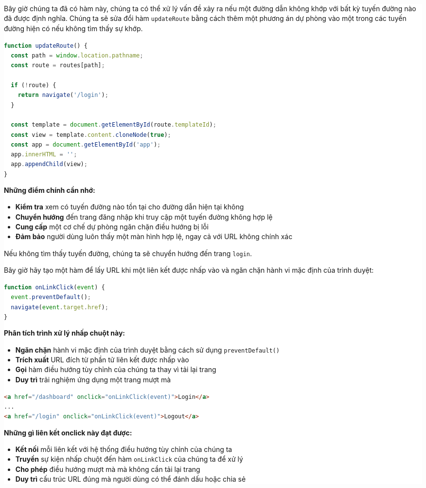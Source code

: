 Bây giờ chúng ta đã có hàm này, chúng ta có thể xử lý vấn đề xảy ra nếu một đường dẫn không khớp với bất kỳ tuyến đường nào đã được định nghĩa. Chúng ta sẽ sửa đổi hàm `updateRoute` bằng cách thêm một phương án dự phòng vào một trong các tuyến đường hiện có nếu không tìm thấy sự khớp.

```js
function updateRoute() {
  const path = window.location.pathname;
  const route = routes[path];

  if (!route) {
    return navigate('/login');
  }

  const template = document.getElementById(route.templateId);
  const view = template.content.cloneNode(true);
  const app = document.getElementById('app');
  app.innerHTML = '';
  app.appendChild(view);
}
```

**Những điểm chính cần nhớ:**
- **Kiểm tra** xem có tuyến đường nào tồn tại cho đường dẫn hiện tại không
- **Chuyển hướng** đến trang đăng nhập khi truy cập một tuyến đường không hợp lệ
- **Cung cấp** một cơ chế dự phòng ngăn chặn điều hướng bị lỗi
- **Đảm bảo** người dùng luôn thấy một màn hình hợp lệ, ngay cả với URL không chính xác

Nếu không tìm thấy tuyến đường, chúng ta sẽ chuyển hướng đến trang `login`.

Bây giờ hãy tạo một hàm để lấy URL khi một liên kết được nhấp vào và ngăn chặn hành vi mặc định của trình duyệt:

```js
function onLinkClick(event) {
  event.preventDefault();
  navigate(event.target.href);
}
```

**Phân tích trình xử lý nhấp chuột này:**
- **Ngăn chặn** hành vi mặc định của trình duyệt bằng cách sử dụng `preventDefault()`
- **Trích xuất** URL đích từ phần tử liên kết được nhấp vào
- **Gọi** hàm điều hướng tùy chỉnh của chúng ta thay vì tải lại trang
- **Duy trì** trải nghiệm ứng dụng một trang mượt mà

```html
<a href="/dashboard" onclick="onLinkClick(event)">Login</a>
...
<a href="/login" onclick="onLinkClick(event)">Logout</a>
```

**Những gì liên kết onclick này đạt được:**
- **Kết nối** mỗi liên kết với hệ thống điều hướng tùy chỉnh của chúng ta
- **Truyền** sự kiện nhấp chuột đến hàm `onLinkClick` của chúng ta để xử lý
- **Cho phép** điều hướng mượt mà mà không cần tải lại trang
- **Duy trì** cấu trúc URL đúng mà người dùng có thể đánh dấu hoặc chia sẻ
